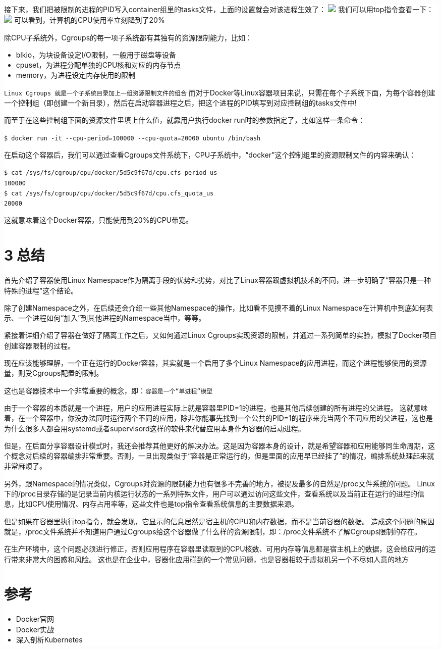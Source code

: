 接下来，我们把被限制的进程的PID写入container组里的tasks文件，上面的设置就会对该进程生效了：
![](https://img-blog.csdnimg.cn/20191008005155574.png)
我们可以用top指令查看一下：
![](https://img-blog.csdnimg.cn/20191008005126191.png?x-oss-process=image/watermark,type_ZmFuZ3poZW5naGVpdGk,shadow_10,text_aHR0cHM6Ly9ibG9nLmNzZG4ubmV0L3FxXzMzNTg5NTEw,size_1,color_FFFFFF,t_70)
可以看到，计算机的CPU使用率立刻降到了20%

除CPU子系统外，Cgroups的每一项子系统都有其独有的资源限制能力，比如：
- blkio，为​​​块​​​设​​​备​​​设​​​定​​​I/O限​​​制，一般用于磁盘等设备
- cpuset，为进程分配单独的CPU核和对应的内存节点
- memory，为进程设定内存使用的限制

`Linux Cgroups 就是一个子系统目录加上一组资源限制文件的组合`
而对于Docker等Linux容器项目来说，只需在每个子系统下面，为每个容器创建一个控制组（即创建一个新目录），然后在启动容器进程之后，把这个进程的PID填写到对应控制组的tasks文件中!

而至于在这些控制组下面的资源文件里填上什么值，就靠用户执行docker run时的参数指定了，比如这样一条命令：
```
$ docker run -it --cpu-period=100000 --cpu-quota=20000 ubuntu /bin/bash
```
在启动这个容器后，我们可以通过查看Cgroups文件系统下，CPU子系统中，“docker”这个控制组里的资源限制文件的内容来确认：
```
$ cat /sys/fs/cgroup/cpu/docker/5d5c9f67d/cpu.cfs_period_us 
100000
$ cat /sys/fs/cgroup/cpu/docker/5d5c9f67d/cpu.cfs_quota_us 
20000
```
这就意味着这个Docker容器，只能使用到20%的CPU带宽。

# 3 总结
首先介绍了容器使用Linux Namespace作为隔离手段的优势和劣势，对比了Linux容器跟虚拟机技术的不同，进一步明确了“容器只是一种特殊的进程”这个结论。

除了创建Namespace之外，在后续还会介绍一些其他Namespace的操作，比如看不见摸不着的Linux Namespace在计算机中到底如何表示、一个进程如何“加入”到其他进程的Namespace当中，等等。

紧接着详细介绍了容器在做好了隔离工作之后，又如何通过Linux Cgroups实现资源的限制，并通过一系列简单的实验，模拟了Docker项目创建容器限制的过程。

现在应该能够理解，一个正在运行的Docker容器，其实就是一个启用了多个Linux Namespace的应用进程，而这个进程能够使用的资源量，则受Cgroups配置的限制。

这也是容器技术中一个非常重要的概念，即：`容器是一个“单进程”模型`

由于一个容器的本质就是一个进程，用户的应用进程实际上就是容器里PID=1的进程，也是其他后续创建的所有进程的父进程。
这就意味着，在一个容器中，你没办法同时运行两个不同的应用，除非你能事先找到一个公共的PID=1的程序来充当两个不同应用的父进程，这也是为什么很多人都会用systemd或者supervisord这样的软件来代替应用本身作为容器的启动进程。

但是，在后面分享容器设计模式时，我还会推荐其他更好的解决办法。这是因为容器本身的设计，就是希望容器和应用能够同生命周期，这个概念对后续的容器编排非常重要。否则，一旦出现类似于“容器是正常运行的，但是里面的应用早已经挂了”的情况，编排系统处理起来就非常麻烦了。

另外，跟Namespace的情况类似，Cgroups对资源的限制能力也有很多不完善的地方，被提及最多的自然是/proc文件系统的问题。
Linux下的/proc目录存储的是记录当前内核运行状态的一系列特殊文件，用户可以通过访问这些文件，查看系统以及当前正在运行的进程的信息，比如CPU使用情况、内存占用率等，这些文件也是top指令查看系统信息的主要数据来源。

但是如果在容器里执行top指令，就会发现，它显示的信息居然是宿主机的CPU和内存数据，而不是当前容器的数据。
造成这个问题的原因就是，/proc文件系统并不知道用户通过Cgroups给这个容器做了什么样的资源限制，即：/proc文件系统不了解Cgroups限制的存在。

在生产环境中，这个问题必须进行修正，否则应用程序在容器里读取到的CPU核数、可用内存等信息都是宿主机上的数据，这会给应用的运行带来非常大的困惑和风险。
这也是在企业中，容器化应用碰到的一个常见问题，也是容器相较于虚拟机另一个不尽如人意的地方

# 参考

- Docker官网
- Docker实战
- 深入剖析Kubernetes